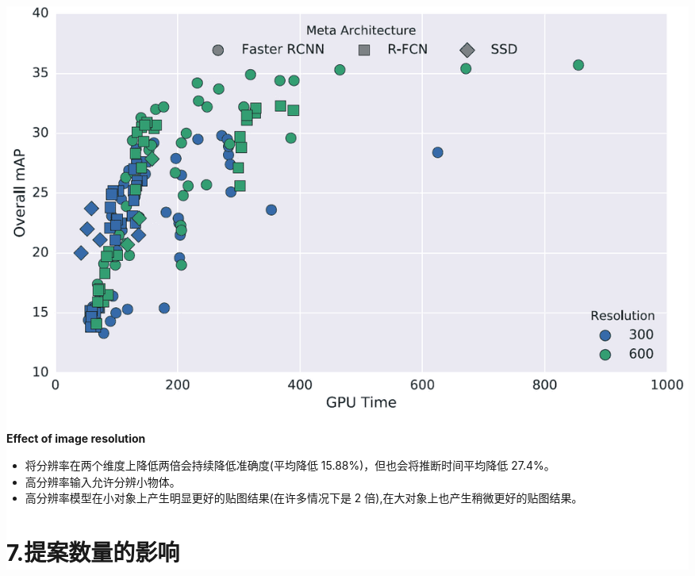 ![](img/2d33d76e62ffb477d987a7e11c3b4995.png)

**Effect of image resolution**

*   将分辨率在两个维度上降低两倍会持续降低准确度(平均降低 15.88%)，但也会将推断时间平均降低 27.4%。
*   高分辨率输入允许分辨小物体。
*   高分辨率模型在小对象上产生明显更好的贴图结果(在许多情况下是 2 倍),在大对象上也产生稍微更好的贴图结果。

# 7.提案数量的影响
